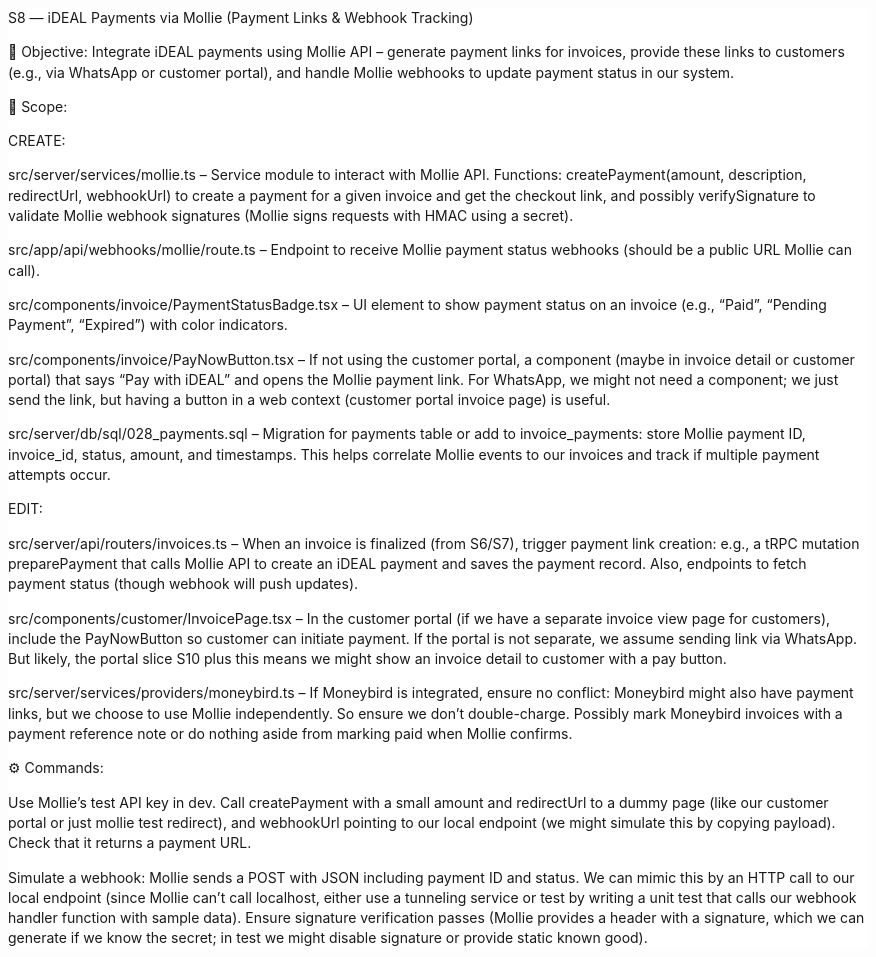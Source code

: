 S8 — iDEAL Payments via Mollie (Payment Links & Webhook Tracking)

📌 Objective: Integrate iDEAL payments using Mollie API – generate payment links for invoices, provide these links to customers (e.g., via WhatsApp or customer portal), and handle Mollie webhooks to update payment status in our system.

📂 Scope:

CREATE:

src/server/services/mollie.ts – Service module to interact with Mollie API. Functions: createPayment(amount, description, redirectUrl, webhookUrl) to create a payment for a given invoice and get the checkout link, and possibly verifySignature to validate Mollie webhook signatures (Mollie signs requests with HMAC using a secret).

src/app/api/webhooks/mollie/route.ts – Endpoint to receive Mollie payment status webhooks (should be a public URL Mollie can call).

src/components/invoice/PaymentStatusBadge.tsx – UI element to show payment status on an invoice (e.g., “Paid”, “Pending Payment”, “Expired”) with color indicators.

src/components/invoice/PayNowButton.tsx – If not using the customer portal, a component (maybe in invoice detail or customer portal) that says “Pay with iDEAL” and opens the Mollie payment link. For WhatsApp, we might not need a component; we just send the link, but having a button in a web context (customer portal invoice page) is useful.

src/server/db/sql/028_payments.sql – Migration for payments table or add to invoice_payments: store Mollie payment ID, invoice_id, status, amount, and timestamps. This helps correlate Mollie events to our invoices and track if multiple payment attempts occur.

EDIT:

src/server/api/routers/invoices.ts – When an invoice is finalized (from S6/S7), trigger payment link creation: e.g., a tRPC mutation preparePayment that calls Mollie API to create an iDEAL payment and saves the payment record. Also, endpoints to fetch payment status (though webhook will push updates).

src/components/customer/InvoicePage.tsx – In the customer portal (if we have a separate invoice view page for customers), include the PayNowButton so customer can initiate payment. If the portal is not separate, we assume sending link via WhatsApp. But likely, the portal slice S10 plus this means we might show an invoice detail to customer with a pay button.

src/server/services/providers/moneybird.ts – If Moneybird is integrated, ensure no conflict: Moneybird might also have payment links, but we choose to use Mollie independently. So ensure we don’t double-charge. Possibly mark Moneybird invoices with a payment reference note or do nothing aside from marking paid when Mollie confirms.

⚙️ Commands:

Use Mollie’s test API key in dev. Call createPayment with a small amount and redirectUrl to a dummy page (like our customer portal or just mollie test redirect), and webhookUrl pointing to our local endpoint (we might simulate this by copying payload). Check that it returns a payment URL.

Simulate a webhook: Mollie sends a POST with JSON including payment ID and status. We can mimic this by an HTTP call to our local endpoint (since Mollie can’t call localhost, either use a tunneling service or test by writing a unit test that calls our webhook handler function with sample data). Ensure signature verification passes (Mollie provides a header with a signature, which we can generate if we know the secret; in test we might disable signature or provide static known good).
